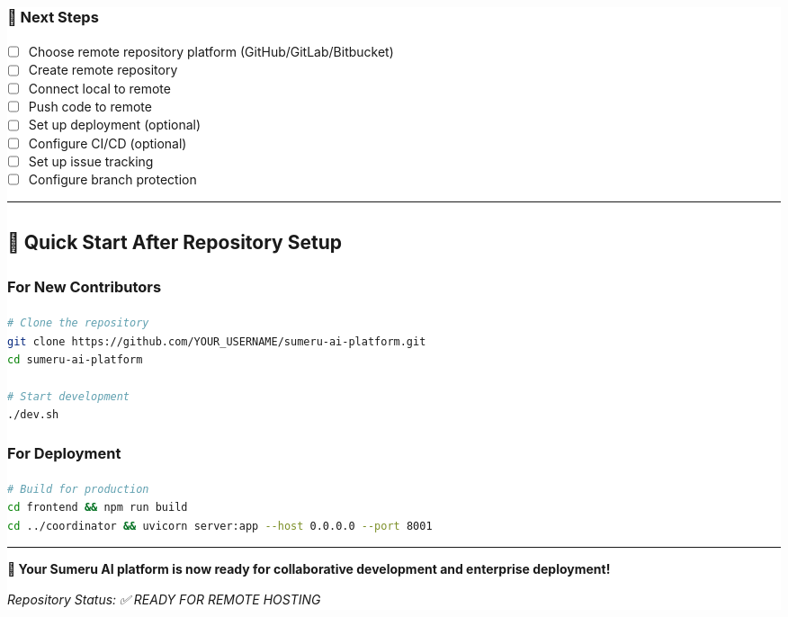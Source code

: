 ### 🔄 Next Steps
- [ ] Choose remote repository platform (GitHub/GitLab/Bitbucket)
- [ ] Create remote repository
- [ ] Connect local to remote
- [ ] Push code to remote
- [ ] Set up deployment (optional)
- [ ] Configure CI/CD (optional)
- [ ] Set up issue tracking
- [ ] Configure branch protection

---

## 🚀 Quick Start After Repository Setup

### For New Contributors
```bash
# Clone the repository
git clone https://github.com/YOUR_USERNAME/sumeru-ai-platform.git
cd sumeru-ai-platform

# Start development
./dev.sh
```

### For Deployment
```bash
# Build for production
cd frontend && npm run build
cd ../coordinator && uvicorn server:app --host 0.0.0.0 --port 8001
```

---

**🎯 Your Sumeru AI platform is now ready for collaborative development and enterprise deployment!**

*Repository Status: ✅ READY FOR REMOTE HOSTING* 